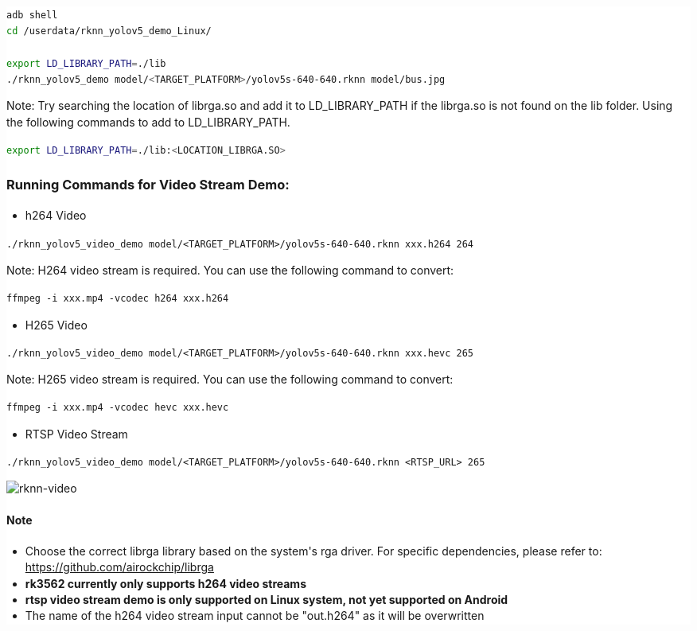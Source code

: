 ```sh
adb shell
cd /userdata/rknn_yolov5_demo_Linux/

export LD_LIBRARY_PATH=./lib
./rknn_yolov5_demo model/<TARGET_PLATFORM>/yolov5s-640-640.rknn model/bus.jpg
```

Note: Try searching the location of librga.so and add it to LD_LIBRARY_PATH if the librga.so is not found on the lib folder.
Using the following commands to add to LD_LIBRARY_PATH.

```sh
export LD_LIBRARY_PATH=./lib:<LOCATION_LIBRGA.SO>
```

### Running Commands for Video Stream Demo:

- h264 Video
```
./rknn_yolov5_video_demo model/<TARGET_PLATFORM>/yolov5s-640-640.rknn xxx.h264 264
```

Note: H264 video stream is required. You can use the following command to convert:

```
ffmpeg -i xxx.mp4 -vcodec h264 xxx.h264
```

- H265 Video
```
./rknn_yolov5_video_demo model/<TARGET_PLATFORM>/yolov5s-640-640.rknn xxx.hevc 265
```
Note: H265 video stream is required. You can use the following command to convert:

```
ffmpeg -i xxx.mp4 -vcodec hevc xxx.hevc
```
- RTSP Video Stream
```
./rknn_yolov5_video_demo model/<TARGET_PLATFORM>/yolov5s-640-640.rknn <RTSP_URL> 265
```

![rknn-video](/img/general-tutorial/rknn-video.png)

#### Note

- Choose the correct librga library based on the system's rga driver. For specific dependencies, please refer to: https://github.com/airockchip/librga
- **rk3562 currently only supports h264 video streams**
- **rtsp video stream demo is only supported on Linux system, not yet supported on Android**
- The name of the h264 video stream input cannot be "out.h264" as it will be overwritten

